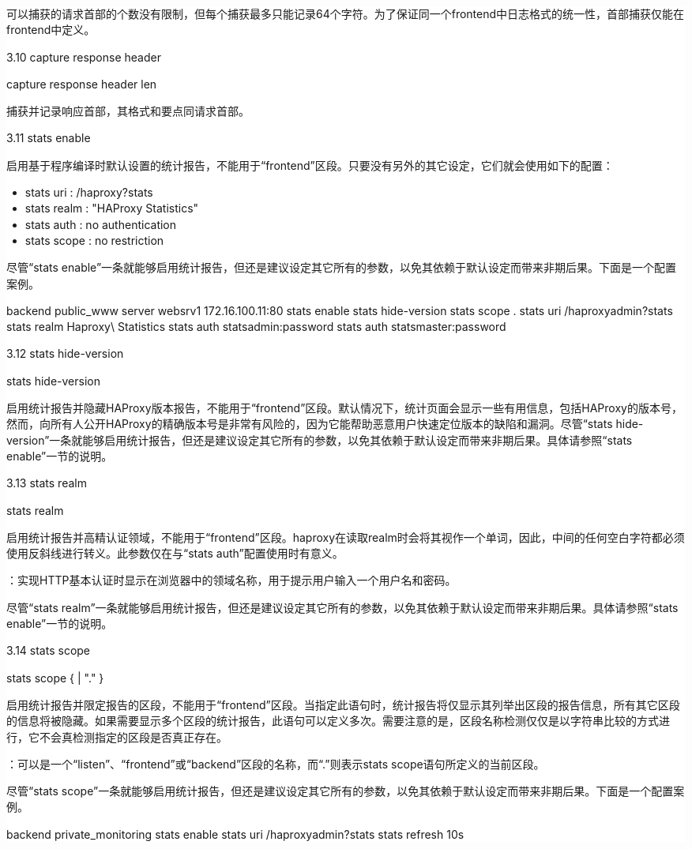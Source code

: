 可以捕获的请求首部的个数没有限制，但每个捕获最多只能记录64个字符。为了保证同一个frontend中日志格式的统一性，首部捕获仅能在frontend中定义。

3.10 capture response header

capture response header <name> len <length>

捕获并记录响应首部，其格式和要点同请求首部。

3.11 stats enable

启用基于程序编译时默认设置的统计报告，不能用于“frontend”区段。只要没有另外的其它设定，它们就会使用如下的配置：

  - stats uri   : /haproxy?stats
  - stats realm : "HAProxy Statistics"
  - stats auth  : no authentication
  - stats scope : no restriction

尽管“stats enable”一条就能够启用统计报告，但还是建议设定其它所有的参数，以免其依赖于默认设定而带来非期后果。下面是一个配置案例。

  backend public_www
    server websrv1 172.16.100.11:80
    stats enable
    stats hide-version
    stats scope   .
    stats uri     /haproxyadmin?stats
    stats realm   Haproxy\ Statistics
    stats auth    statsadmin:password
    stats auth    statsmaster:password

3.12 stats hide-version

stats hide-version

启用统计报告并隐藏HAProxy版本报告，不能用于“frontend”区段。默认情况下，统计页面会显示一些有用信息，包括HAProxy的版本号，然而，向所有人公开HAProxy的精确版本号是非常有风险的，因为它能帮助恶意用户快速定位版本的缺陷和漏洞。尽管“stats hide-version”一条就能够启用统计报告，但还是建议设定其它所有的参数，以免其依赖于默认设定而带来非期后果。具体请参照“stats enable”一节的说明。

3.13 stats realm

stats realm <realm>

启用统计报告并高精认证领域，不能用于“frontend”区段。haproxy在读取realm时会将其视作一个单词，因此，中间的任何空白字符都必须使用反斜线进行转义。此参数仅在与“stats auth”配置使用时有意义。

<realm>：实现HTTP基本认证时显示在浏览器中的领域名称，用于提示用户输入一个用户名和密码。

尽管“stats realm”一条就能够启用统计报告，但还是建议设定其它所有的参数，以免其依赖于默认设定而带来非期后果。具体请参照“stats enable”一节的说明。

3.14 stats scope

stats scope { <name> | "." }

启用统计报告并限定报告的区段，不能用于“frontend”区段。当指定此语句时，统计报告将仅显示其列举出区段的报告信息，所有其它区段的信息将被隐藏。如果需要显示多个区段的统计报告，此语句可以定义多次。需要注意的是，区段名称检测仅仅是以字符串比较的方式进行，它不会真检测指定的区段是否真正存在。

<name>：可以是一个“listen”、“frontend”或“backend”区段的名称，而“.”则表示stats scope语句所定义的当前区段。

尽管“stats scope”一条就能够启用统计报告，但还是建议设定其它所有的参数，以免其依赖于默认设定而带来非期后果。下面是一个配置案例。

backend private_monitoring
    stats enable
    stats uri     /haproxyadmin?stats
    stats refresh 10s
